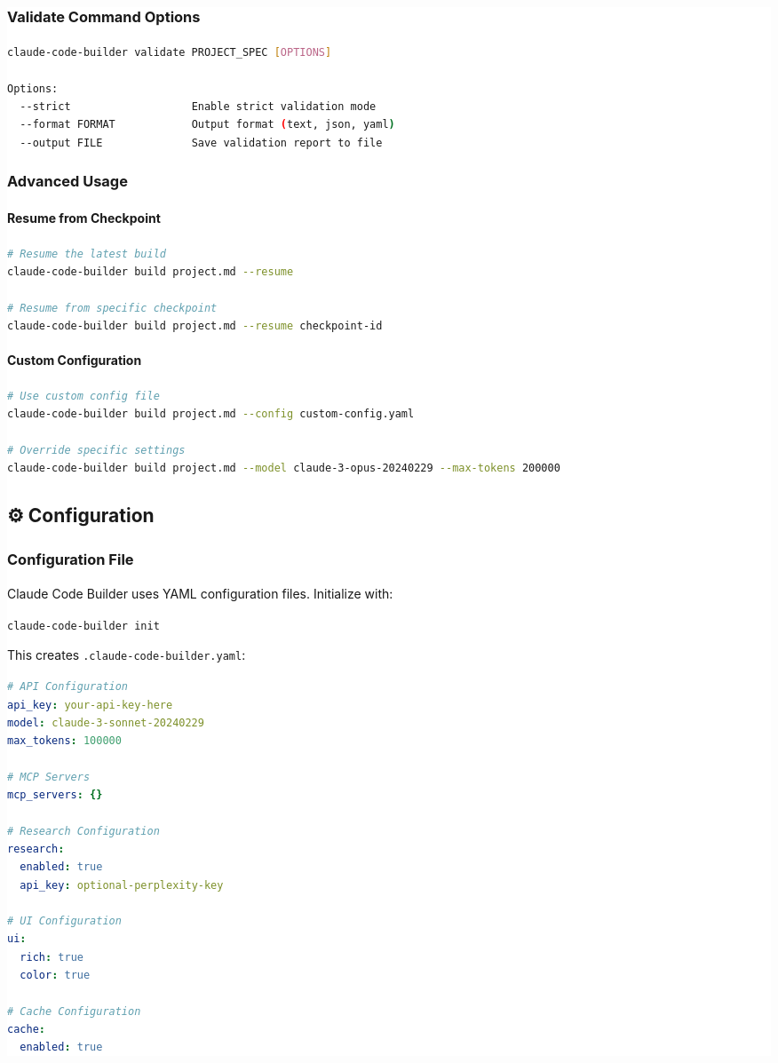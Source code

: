 ### Validate Command Options

```bash
claude-code-builder validate PROJECT_SPEC [OPTIONS]

Options:
  --strict                   Enable strict validation mode
  --format FORMAT            Output format (text, json, yaml)
  --output FILE              Save validation report to file
```

### Advanced Usage

#### Resume from Checkpoint

```bash
# Resume the latest build
claude-code-builder build project.md --resume

# Resume from specific checkpoint
claude-code-builder build project.md --resume checkpoint-id
```

#### Custom Configuration

```bash
# Use custom config file
claude-code-builder build project.md --config custom-config.yaml

# Override specific settings
claude-code-builder build project.md --model claude-3-opus-20240229 --max-tokens 200000
```

## ⚙️ Configuration

### Configuration File

Claude Code Builder uses YAML configuration files. Initialize with:

```bash
claude-code-builder init
```

This creates `.claude-code-builder.yaml`:

```yaml
# API Configuration
api_key: your-api-key-here
model: claude-3-sonnet-20240229
max_tokens: 100000

# MCP Servers
mcp_servers: {}

# Research Configuration
research:
  enabled: true
  api_key: optional-perplexity-key

# UI Configuration
ui:
  rich: true
  color: true

# Cache Configuration
cache:
  enabled: true
```
